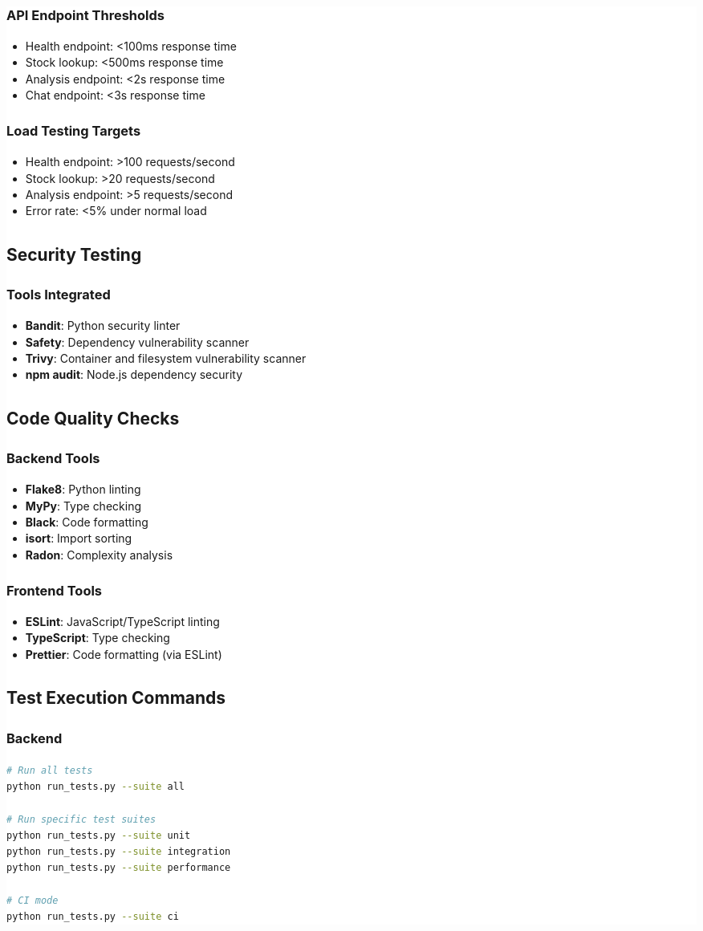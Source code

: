 ### API Endpoint Thresholds
- Health endpoint: <100ms response time
- Stock lookup: <500ms response time
- Analysis endpoint: <2s response time
- Chat endpoint: <3s response time

### Load Testing Targets
- Health endpoint: >100 requests/second
- Stock lookup: >20 requests/second
- Analysis endpoint: >5 requests/second
- Error rate: <5% under normal load

## Security Testing

### Tools Integrated
- **Bandit**: Python security linter
- **Safety**: Dependency vulnerability scanner
- **Trivy**: Container and filesystem vulnerability scanner
- **npm audit**: Node.js dependency security

## Code Quality Checks

### Backend Tools
- **Flake8**: Python linting
- **MyPy**: Type checking
- **Black**: Code formatting
- **isort**: Import sorting
- **Radon**: Complexity analysis

### Frontend Tools
- **ESLint**: JavaScript/TypeScript linting
- **TypeScript**: Type checking
- **Prettier**: Code formatting (via ESLint)

## Test Execution Commands

### Backend
```bash
# Run all tests
python run_tests.py --suite all

# Run specific test suites
python run_tests.py --suite unit
python run_tests.py --suite integration
python run_tests.py --suite performance

# CI mode
python run_tests.py --suite ci
```
